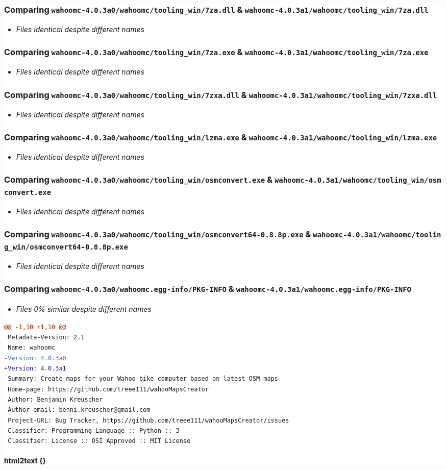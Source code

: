 ### Comparing `wahoomc-4.0.3a0/wahoomc/tooling_win/7za.dll` & `wahoomc-4.0.3a1/wahoomc/tooling_win/7za.dll`

 * *Files identical despite different names*

### Comparing `wahoomc-4.0.3a0/wahoomc/tooling_win/7za.exe` & `wahoomc-4.0.3a1/wahoomc/tooling_win/7za.exe`

 * *Files identical despite different names*

### Comparing `wahoomc-4.0.3a0/wahoomc/tooling_win/7zxa.dll` & `wahoomc-4.0.3a1/wahoomc/tooling_win/7zxa.dll`

 * *Files identical despite different names*

### Comparing `wahoomc-4.0.3a0/wahoomc/tooling_win/lzma.exe` & `wahoomc-4.0.3a1/wahoomc/tooling_win/lzma.exe`

 * *Files identical despite different names*

### Comparing `wahoomc-4.0.3a0/wahoomc/tooling_win/osmconvert.exe` & `wahoomc-4.0.3a1/wahoomc/tooling_win/osmconvert.exe`

 * *Files identical despite different names*

### Comparing `wahoomc-4.0.3a0/wahoomc/tooling_win/osmconvert64-0.8.8p.exe` & `wahoomc-4.0.3a1/wahoomc/tooling_win/osmconvert64-0.8.8p.exe`

 * *Files identical despite different names*

### Comparing `wahoomc-4.0.3a0/wahoomc.egg-info/PKG-INFO` & `wahoomc-4.0.3a1/wahoomc.egg-info/PKG-INFO`

 * *Files 0% similar despite different names*

```diff
@@ -1,10 +1,10 @@
 Metadata-Version: 2.1
 Name: wahoomc
-Version: 4.0.3a0
+Version: 4.0.3a1
 Summary: Create maps for your Wahoo bike computer based on latest OSM maps
 Home-page: https://github.com/treee111/wahooMapsCreator
 Author: Benjamin Kreuscher
 Author-email: benni.kreuscher@gmail.com
 Project-URL: Bug Tracker, https://github.com/treee111/wahooMapsCreator/issues
 Classifier: Programming Language :: Python :: 3
 Classifier: License :: OSI Approved :: MIT License
```

#### html2text {}
